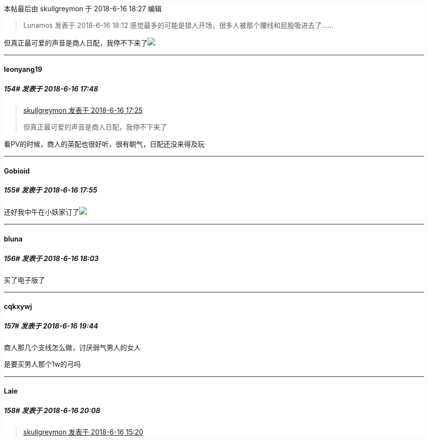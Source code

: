 
 本帖最后由 skullgreymon 于 2018-6-16 18:27 编辑 
<blockquote>Lunamos 发表于 2018-6-16 18:12
感觉最多的可能是猎人开场，很多人被那个腰线和屁股吸进去了……</blockquote>
但真正最可爱的声音是商人日配，我停不下来了<img src="https://static.saraba1st.com/image/smiley/face2017/146.png" referrerpolicy="no-referrer">


-----

####  leonyang19  
##### 154#       发表于 2018-6-16 17:48


<blockquote><a href="httphttps://bbs.saraba1st.com/2b/forum.php?mod=redirect&amp;goto=findpost&amp;pid=40011174&amp;ptid=1711545" target="_blank">skullgreymon 发表于 2018-6-16 17:25</a>

但真正最可爱的声音是商人日配，我停不下来了</blockquote>
看PV的时候，商人的英配也很好听，很有朝气，日配还没来得及玩


-----

####  Gobioid  
##### 155#       发表于 2018-6-16 17:55


还好我中午在小妖家订了<img src="https://static.saraba1st.com/image/smiley/face2017/037.png" referrerpolicy="no-referrer">


-----

####  bluna  
##### 156#       发表于 2018-6-16 18:03


买了电子版了


-----

####  cqkxywj  
##### 157#       发表于 2018-6-16 19:44


商人那几个支线怎么做，讨厌弱气男人的女人

是要买男人那个1w的弓吗


-----

####  Laie  
##### 158#       发表于 2018-6-16 20:08


<blockquote><a href="httphttps://bbs.saraba1st.com/2b/forum.php?mod=redirect&amp;goto=findpost&amp;pid=40010159&amp;ptid=1711545" target="_blank">skullgreymon 发表于 2018-6-16 15:20</a>
